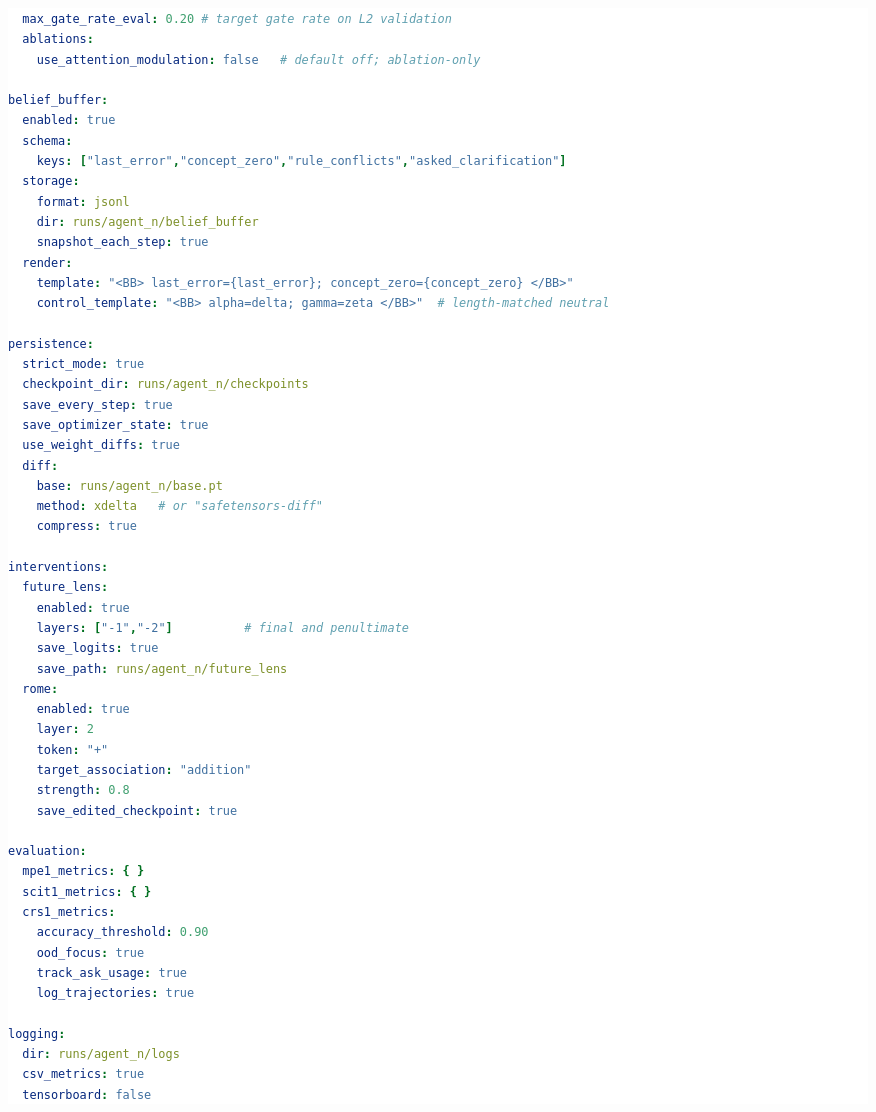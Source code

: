 ```yaml
  max_gate_rate_eval: 0.20 # target gate rate on L2 validation
  ablations:
    use_attention_modulation: false   # default off; ablation-only

belief_buffer:
  enabled: true
  schema:
    keys: ["last_error","concept_zero","rule_conflicts","asked_clarification"]
  storage:
    format: jsonl
    dir: runs/agent_n/belief_buffer
    snapshot_each_step: true
  render:
    template: "<BB> last_error={last_error}; concept_zero={concept_zero} </BB>"
    control_template: "<BB> alpha=delta; gamma=zeta </BB>"  # length-matched neutral

persistence:
  strict_mode: true
  checkpoint_dir: runs/agent_n/checkpoints
  save_every_step: true
  save_optimizer_state: true
  use_weight_diffs: true
  diff:
    base: runs/agent_n/base.pt
    method: xdelta   # or "safetensors-diff"
    compress: true

interventions:
  future_lens:
    enabled: true
    layers: ["-1","-2"]          # final and penultimate
    save_logits: true
    save_path: runs/agent_n/future_lens
  rome:
    enabled: true
    layer: 2
    token: "+"
    target_association: "addition"
    strength: 0.8
    save_edited_checkpoint: true

evaluation:
  mpe1_metrics: { }
  scit1_metrics: { }
  crs1_metrics:
    accuracy_threshold: 0.90
    ood_focus: true
    track_ask_usage: true
    log_trajectories: true

logging:
  dir: runs/agent_n/logs
  csv_metrics: true
  tensorboard: false
```
